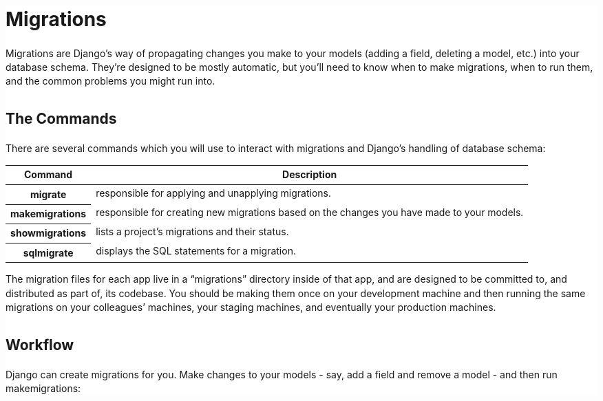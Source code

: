 <link href="https://maxcdn.bootstrapcdn.com/bootstrap/3.3.6/css/bootstrap.min.css" rel="stylesheet" />

# Migrations

Migrations are Django’s way of propagating changes you make to your models (adding a field, deleting a model, etc.) into your database schema. They’re designed to be mostly automatic, but you’ll need to know when to make migrations, when to run them, and the common problems you might run into.

## The Commands

There are several commands which you will use to interact with migrations and Django’s handling of database schema:

<table class="table table-hover">
    <thead>
        <tr>
            <th>Command</th>
            <th>Description</th>
        </tr>
    </thead>
    <tbody>
        <tr>
            <th>migrate</th>
            <td>responsible for applying and unapplying migrations.</td>
        </tr>
        <tr>
            <th>makemigrations</th>
            <td>responsible for creating new migrations based on the changes you have made to your models.</td>
        </tr>
        <tr>
            <th>showmigrations</th>
            <td>lists a project’s migrations and their status.</td>
        </tr>
        <tr>
            <th>sqlmigrate</th>
            <td>displays the SQL statements for a migration.</td>
        </tr>
    </tbody>
</table>

The migration files for each app live in a “migrations” directory inside of that app, and are designed to be committed to, and distributed as part of, its codebase. You should be making them once on your development machine and then running the same migrations on your colleagues’ machines, your staging machines, and eventually your production machines.

## Workflow

Django can create migrations for you. Make changes to your models - say, add a field and remove a model - and then run makemigrations:
